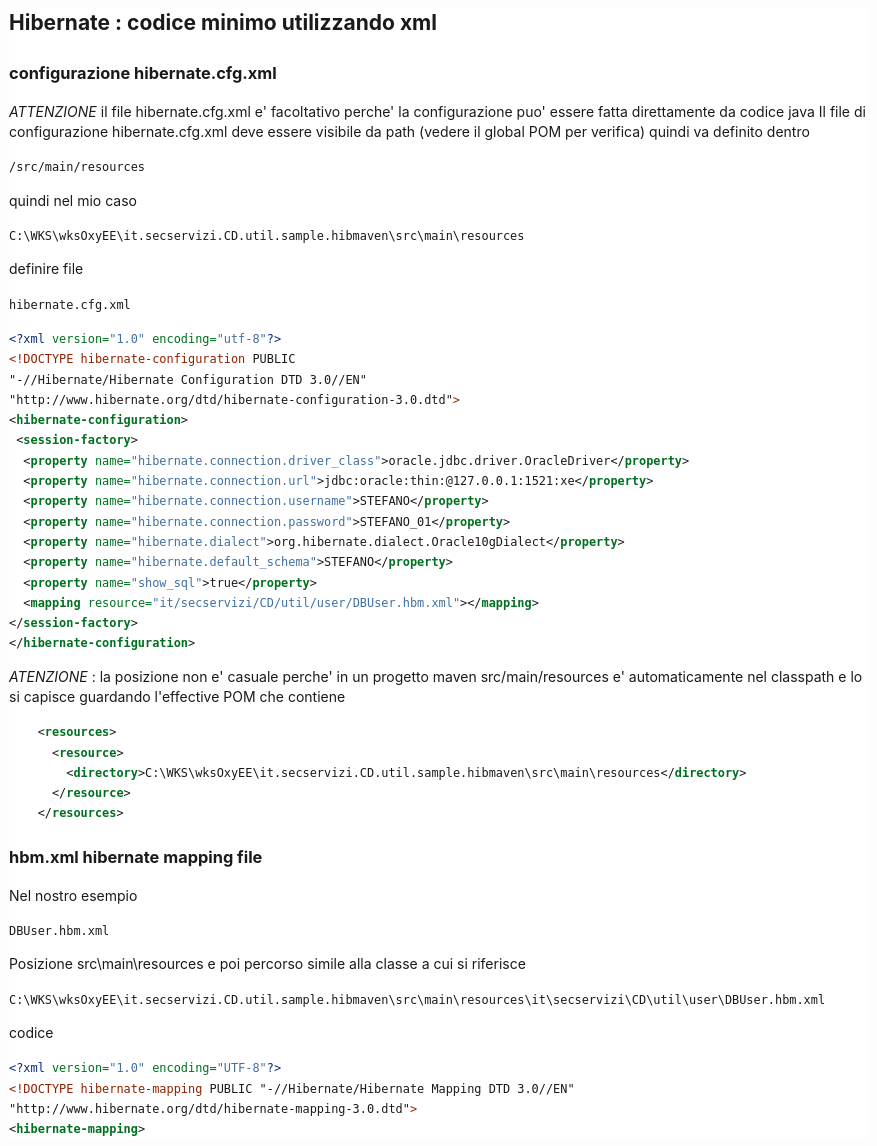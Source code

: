 ## Hibernate : codice minimo utilizzando xml

### configurazione hibernate.cfg.xml

*ATTENZIONE* il file hibernate.cfg.xml e' facoltativo perche' la configurazione puo' essere fatta direttamente da codice java
Il file di configurazione hibernate.cfg.xml deve essere visibile da path (vedere il global POM per verifica) quindi va definito dentro
```
/src/main/resources
```
quindi nel mio caso
```
C:\WKS\wksOxyEE\it.secservizi.CD.util.sample.hibmaven\src\main\resources
```
definire file
```
hibernate.cfg.xml
```
```xml
<?xml version="1.0" encoding="utf-8"?>
<!DOCTYPE hibernate-configuration PUBLIC
"-//Hibernate/Hibernate Configuration DTD 3.0//EN"
"http://www.hibernate.org/dtd/hibernate-configuration-3.0.dtd">
<hibernate-configuration>
 <session-factory>
  <property name="hibernate.connection.driver_class">oracle.jdbc.driver.OracleDriver</property>
  <property name="hibernate.connection.url">jdbc:oracle:thin:@127.0.0.1:1521:xe</property>
  <property name="hibernate.connection.username">STEFANO</property>
  <property name="hibernate.connection.password">STEFANO_01</property>
  <property name="hibernate.dialect">org.hibernate.dialect.Oracle10gDialect</property>
  <property name="hibernate.default_schema">STEFANO</property>
  <property name="show_sql">true</property>
  <mapping resource="it/secservizi/CD/util/user/DBUser.hbm.xml"></mapping>
</session-factory>
</hibernate-configuration>
```
*ATENZIONE* : la posizione non e' casuale perche' in un progetto maven src/main/resources e' automaticamente nel classpath e lo  si capisce guardando l'effective POM che contiene
```xml
    <resources>
      <resource>
        <directory>C:\WKS\wksOxyEE\it.secservizi.CD.util.sample.hibmaven\src\main\resources</directory>
      </resource>
    </resources>
```


### hbm.xml hibernate mapping file	

Nel nostro esempio
```
DBUser.hbm.xml 
```
Posizione src\main\resources e poi percorso simile alla classe a cui si riferisce
```
C:\WKS\wksOxyEE\it.secservizi.CD.util.sample.hibmaven\src\main\resources\it\secservizi\CD\util\user\DBUser.hbm.xml
```
codice
```xml
<?xml version="1.0" encoding="UTF-8"?>
<!DOCTYPE hibernate-mapping PUBLIC "-//Hibernate/Hibernate Mapping DTD 3.0//EN"
"http://www.hibernate.org/dtd/hibernate-mapping-3.0.dtd">
<hibernate-mapping>
```